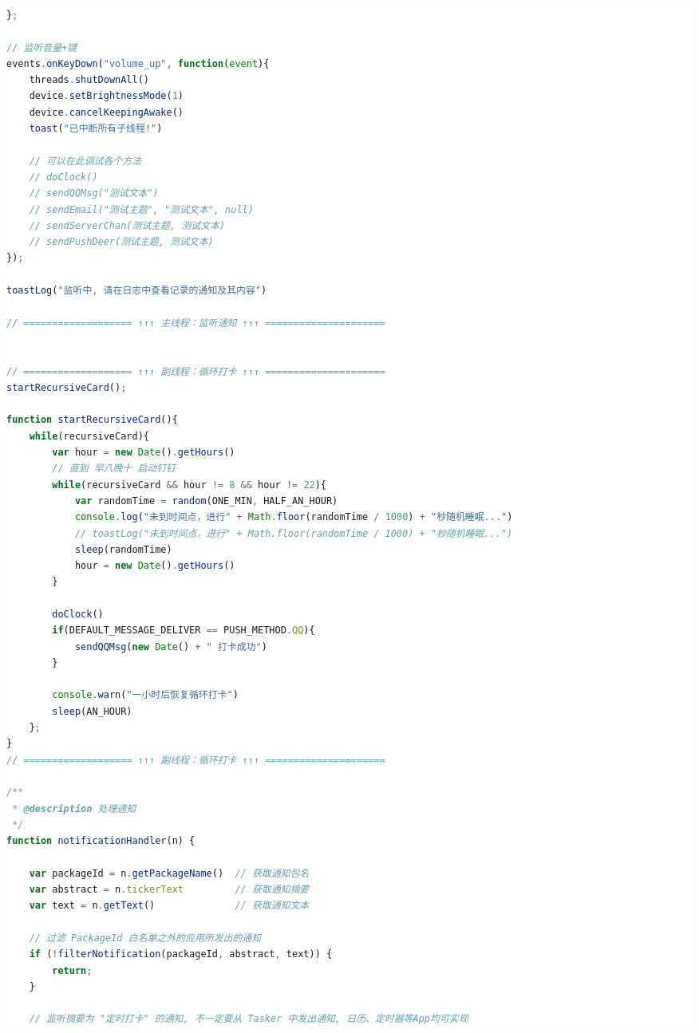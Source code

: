 ```javascript
};
    
// 监听音量+键
events.onKeyDown("volume_up", function(event){
    threads.shutDownAll()
    device.setBrightnessMode(1)
    device.cancelKeepingAwake()
    toast("已中断所有子线程!")

    // 可以在此调试各个方法
    // doClock()
    // sendQQMsg("测试文本")
    // sendEmail("测试主题", "测试文本", null)
    // sendServerChan(测试主题, 测试文本)
    // sendPushDeer(测试主题, 测试文本)
});

toastLog("监听中, 请在日志中查看记录的通知及其内容")

// =================== ↑↑↑ 主线程：监听通知 ↑↑↑ =====================


// =================== ↑↑↑ 副线程：循环打卡 ↑↑↑ =====================
startRecursiveCard();

function startRecursiveCard(){
    while(recursiveCard){
        var hour = new Date().getHours()
        // 直到 早八晚十 启动钉钉
        while(recursiveCard && hour != 8 && hour != 22){
            var randomTime = random(ONE_MIN, HALF_AN_HOUR)
            console.log("未到时间点，进行" + Math.floor(randomTime / 1000) + "秒随机睡眠...")
            // toastLog("未到时间点，进行" + Math.floor(randomTime / 1000) + "秒随机睡眠...")
            sleep(randomTime)
            hour = new Date().getHours()
        }
    
        doClock()
        if(DEFAULT_MESSAGE_DELIVER == PUSH_METHOD.QQ){
            sendQQMsg(new Date() + " 打卡成功")
        }
    
        console.warn("一小时后恢复循环打卡")
        sleep(AN_HOUR)
    };
}
// =================== ↑↑↑ 副线程：循环打卡 ↑↑↑ =====================

/**
 * @description 处理通知
 */
function notificationHandler(n) {
    
    var packageId = n.getPackageName()  // 获取通知包名
    var abstract = n.tickerText         // 获取通知摘要
    var text = n.getText()              // 获取通知文本
    
    // 过滤 PackageId 白名单之外的应用所发出的通知
    if (!filterNotification(packageId, abstract, text)) { 
        return;
    }

    // 监听摘要为 "定时打卡" 的通知, 不一定要从 Tasker 中发出通知, 日历、定时器等App均可实现
```